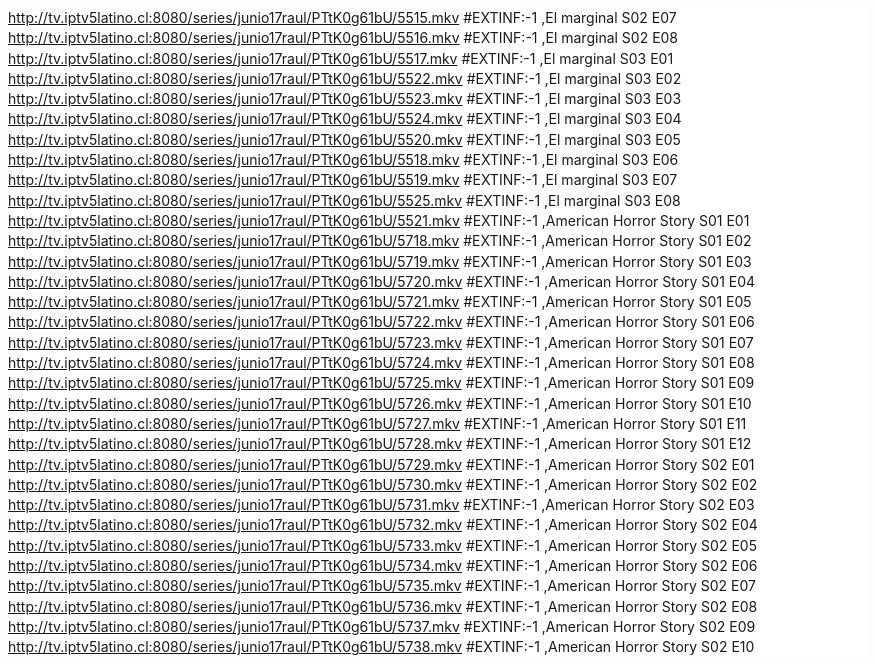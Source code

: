 http://tv.iptv5latino.cl:8080/series/junio17raul/PTtK0g61bU/5515.mkv
#EXTINF:-1 ,El marginal S02 E07
http://tv.iptv5latino.cl:8080/series/junio17raul/PTtK0g61bU/5516.mkv
#EXTINF:-1 ,El marginal S02 E08
http://tv.iptv5latino.cl:8080/series/junio17raul/PTtK0g61bU/5517.mkv
#EXTINF:-1 ,El marginal S03 E01
http://tv.iptv5latino.cl:8080/series/junio17raul/PTtK0g61bU/5522.mkv
#EXTINF:-1 ,El marginal S03 E02
http://tv.iptv5latino.cl:8080/series/junio17raul/PTtK0g61bU/5523.mkv
#EXTINF:-1 ,El marginal S03 E03
http://tv.iptv5latino.cl:8080/series/junio17raul/PTtK0g61bU/5524.mkv
#EXTINF:-1 ,El marginal S03 E04
http://tv.iptv5latino.cl:8080/series/junio17raul/PTtK0g61bU/5520.mkv
#EXTINF:-1 ,El marginal S03 E05
http://tv.iptv5latino.cl:8080/series/junio17raul/PTtK0g61bU/5518.mkv
#EXTINF:-1 ,El marginal S03 E06
http://tv.iptv5latino.cl:8080/series/junio17raul/PTtK0g61bU/5519.mkv
#EXTINF:-1 ,El marginal S03 E07
http://tv.iptv5latino.cl:8080/series/junio17raul/PTtK0g61bU/5525.mkv
#EXTINF:-1 ,El marginal S03 E08
http://tv.iptv5latino.cl:8080/series/junio17raul/PTtK0g61bU/5521.mkv
#EXTINF:-1 ,American Horror Story S01 E01
http://tv.iptv5latino.cl:8080/series/junio17raul/PTtK0g61bU/5718.mkv
#EXTINF:-1 ,American Horror Story S01 E02
http://tv.iptv5latino.cl:8080/series/junio17raul/PTtK0g61bU/5719.mkv
#EXTINF:-1 ,American Horror Story S01 E03
http://tv.iptv5latino.cl:8080/series/junio17raul/PTtK0g61bU/5720.mkv
#EXTINF:-1 ,American Horror Story S01 E04
http://tv.iptv5latino.cl:8080/series/junio17raul/PTtK0g61bU/5721.mkv
#EXTINF:-1 ,American Horror Story S01 E05
http://tv.iptv5latino.cl:8080/series/junio17raul/PTtK0g61bU/5722.mkv
#EXTINF:-1 ,American Horror Story S01 E06
http://tv.iptv5latino.cl:8080/series/junio17raul/PTtK0g61bU/5723.mkv
#EXTINF:-1 ,American Horror Story S01 E07
http://tv.iptv5latino.cl:8080/series/junio17raul/PTtK0g61bU/5724.mkv
#EXTINF:-1 ,American Horror Story S01 E08
http://tv.iptv5latino.cl:8080/series/junio17raul/PTtK0g61bU/5725.mkv
#EXTINF:-1 ,American Horror Story S01 E09
http://tv.iptv5latino.cl:8080/series/junio17raul/PTtK0g61bU/5726.mkv
#EXTINF:-1 ,American Horror Story S01 E10
http://tv.iptv5latino.cl:8080/series/junio17raul/PTtK0g61bU/5727.mkv
#EXTINF:-1 ,American Horror Story S01 E11
http://tv.iptv5latino.cl:8080/series/junio17raul/PTtK0g61bU/5728.mkv
#EXTINF:-1 ,American Horror Story S01 E12
http://tv.iptv5latino.cl:8080/series/junio17raul/PTtK0g61bU/5729.mkv
#EXTINF:-1 ,American Horror Story S02 E01
http://tv.iptv5latino.cl:8080/series/junio17raul/PTtK0g61bU/5730.mkv
#EXTINF:-1 ,American Horror Story S02 E02
http://tv.iptv5latino.cl:8080/series/junio17raul/PTtK0g61bU/5731.mkv
#EXTINF:-1 ,American Horror Story S02 E03
http://tv.iptv5latino.cl:8080/series/junio17raul/PTtK0g61bU/5732.mkv
#EXTINF:-1 ,American Horror Story S02 E04
http://tv.iptv5latino.cl:8080/series/junio17raul/PTtK0g61bU/5733.mkv
#EXTINF:-1 ,American Horror Story S02 E05
http://tv.iptv5latino.cl:8080/series/junio17raul/PTtK0g61bU/5734.mkv
#EXTINF:-1 ,American Horror Story S02 E06
http://tv.iptv5latino.cl:8080/series/junio17raul/PTtK0g61bU/5735.mkv
#EXTINF:-1 ,American Horror Story S02 E07
http://tv.iptv5latino.cl:8080/series/junio17raul/PTtK0g61bU/5736.mkv
#EXTINF:-1 ,American Horror Story S02 E08
http://tv.iptv5latino.cl:8080/series/junio17raul/PTtK0g61bU/5737.mkv
#EXTINF:-1 ,American Horror Story S02 E09
http://tv.iptv5latino.cl:8080/series/junio17raul/PTtK0g61bU/5738.mkv
#EXTINF:-1 ,American Horror Story S02 E10